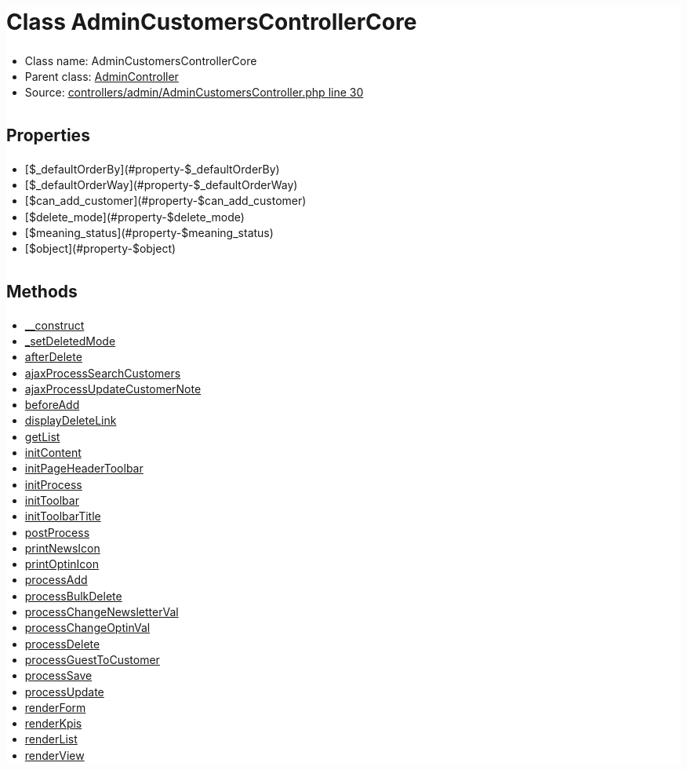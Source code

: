 Class AdminCustomersControllerCore
=====================





* Class name: AdminCustomersControllerCore
* Parent class: [AdminController](class.AdminControllerCore)
* Source: [controllers/admin/AdminCustomersController.php line 30](https://github.com/PrestaShop/PrestaShop/blob/1.6.1.1/controllers/admin/AdminCustomersController.php#L30)



Properties
----------

* [$_defaultOrderBy](#property-$_defaultOrderBy)
* [$_defaultOrderWay](#property-$_defaultOrderWay)
* [$can_add_customer](#property-$can_add_customer)
* [$delete_mode](#property-$delete_mode)
* [$meaning_status](#property-$meaning_status)
* [$object](#property-$object)

Methods
-------
* [__construct](#method-__construct)
* [_setDeletedMode](#method-_setDeletedMode)
* [afterDelete](#method-afterDelete)
* [ajaxProcessSearchCustomers](#method-ajaxProcessSearchCustomers)
* [ajaxProcessUpdateCustomerNote](#method-ajaxProcessUpdateCustomerNote)
* [beforeAdd](#method-beforeAdd)
* [displayDeleteLink](#method-displayDeleteLink)
* [getList](#method-getList)
* [initContent](#method-initContent)
* [initPageHeaderToolbar](#method-initPageHeaderToolbar)
* [initProcess](#method-initProcess)
* [initToolbar](#method-initToolbar)
* [initToolbarTitle](#method-initToolbarTitle)
* [postProcess](#method-postProcess)
* [printNewsIcon](#method-printNewsIcon)
* [printOptinIcon](#method-printOptinIcon)
* [processAdd](#method-processAdd)
* [processBulkDelete](#method-processBulkDelete)
* [processChangeNewsletterVal](#method-processChangeNewsletterVal)
* [processChangeOptinVal](#method-processChangeOptinVal)
* [processDelete](#method-processDelete)
* [processGuestToCustomer](#method-processGuestToCustomer)
* [processSave](#method-processSave)
* [processUpdate](#method-processUpdate)
* [renderForm](#method-renderForm)
* [renderKpis](#method-renderKpis)
* [renderList](#method-renderList)
* [renderView](#method-renderView)

